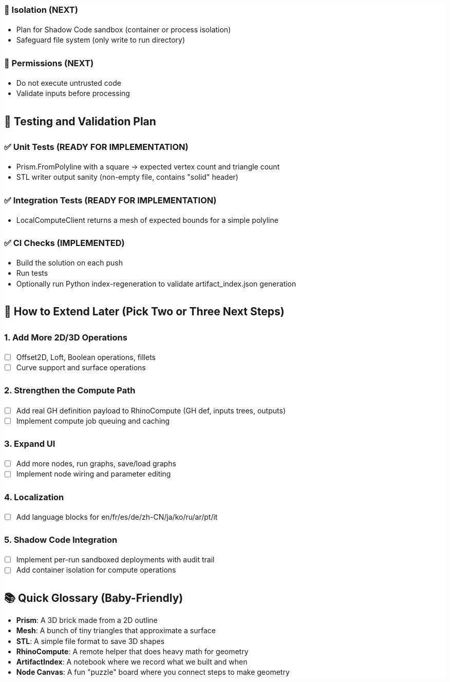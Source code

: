 ### 🔄 Isolation (NEXT)
- Plan for Shadow Code sandbox (container or process isolation)
- Safeguard file system (only write to run directory)

### 🔄 Permissions (NEXT)
- Do not execute untrusted code
- Validate inputs before processing

## 🧪 Testing and Validation Plan

### ✅ Unit Tests (READY FOR IMPLEMENTATION)
- Prism.FromPolyline with a square → expected vertex count and triangle count
- STL writer output sanity (non-empty file, contains "solid" header)

### ✅ Integration Tests (READY FOR IMPLEMENTATION)
- LocalComputeClient returns a mesh of expected bounds for a simple polyline

### ✅ CI Checks (IMPLEMENTED)
- Build the solution on each push
- Run tests
- Optionally run Python index-regeneration to validate artifact_index.json generation

## 🚀 How to Extend Later (Pick Two or Three Next Steps)

### 1. Add More 2D/3D Operations
- [ ] Offset2D, Loft, Boolean operations, fillets
- [ ] Curve support and surface operations

### 2. Strengthen the Compute Path
- [ ] Add real GH definition payload to RhinoCompute (GH def, inputs trees, outputs)
- [ ] Implement compute job queuing and caching

### 3. Expand UI
- [ ] Add more nodes, run graphs, save/load graphs
- [ ] Implement node wiring and parameter editing

### 4. Localization
- [ ] Add language blocks for en/fr/es/de/zh-CN/ja/ko/ru/ar/pt/it

### 5. Shadow Code Integration
- [ ] Implement per-run sandboxed deployments with audit trail
- [ ] Add container isolation for compute operations

## 📚 Quick Glossary (Baby-Friendly)

- **Prism**: A 3D brick made from a 2D outline
- **Mesh**: A bunch of tiny triangles that approximate a surface
- **STL**: A simple file format to save 3D shapes
- **RhinoCompute**: A remote helper that does heavy math for geometry
- **ArtifactIndex**: A notebook where we record what we built and when
- **Node Canvas**: A fun "puzzle" board where you connect steps to make geometry
